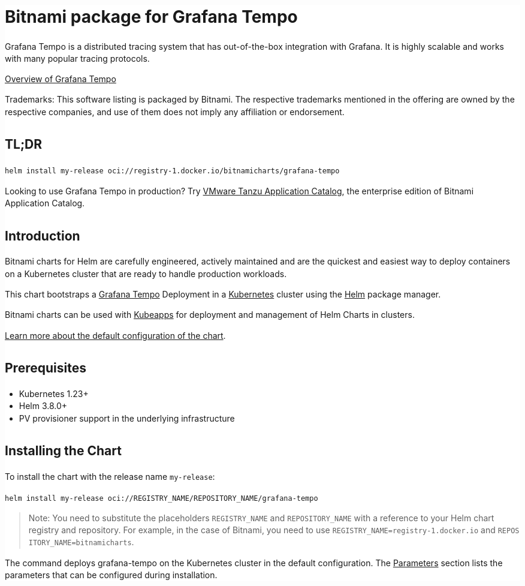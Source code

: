 

# Bitnami package for Grafana Tempo

Grafana Tempo is a distributed tracing system that has out-of-the-box integration with Grafana. It is highly scalable and works with many popular tracing protocols.

[Overview of Grafana Tempo](https://github.com/grafana/tempo)

Trademarks: This software listing is packaged by Bitnami. The respective trademarks mentioned in the offering are owned by the respective companies, and use of them does not imply any affiliation or endorsement.

## TL;DR

```console
helm install my-release oci://registry-1.docker.io/bitnamicharts/grafana-tempo
```

Looking to use Grafana Tempo in production? Try [VMware Tanzu Application Catalog](https://bitnami.com/enterprise), the enterprise edition of Bitnami Application Catalog.

## Introduction

Bitnami charts for Helm are carefully engineered, actively maintained and are the quickest and easiest way to deploy containers on a Kubernetes cluster that are ready to handle production workloads.

This chart bootstraps a [Grafana Tempo](https://github.com/grafana/tempo) Deployment in a [Kubernetes](https://kubernetes.io) cluster using the [Helm](https://helm.sh) package manager.

Bitnami charts can be used with [Kubeapps](https://kubeapps.dev/) for deployment and management of Helm Charts in clusters.

[Learn more about the default configuration of the chart](https://docs.bitnami.com/kubernetes/infrastructure/grafana-tempo/get-started/).

## Prerequisites

- Kubernetes 1.23+
- Helm 3.8.0+
- PV provisioner support in the underlying infrastructure

## Installing the Chart

To install the chart with the release name `my-release`:

```console
helm install my-release oci://REGISTRY_NAME/REPOSITORY_NAME/grafana-tempo
```

> Note: You need to substitute the placeholders `REGISTRY_NAME` and `REPOSITORY_NAME` with a reference to your Helm chart registry and repository. For example, in the case of Bitnami, you need to use `REGISTRY_NAME=registry-1.docker.io` and `REPOSITORY_NAME=bitnamicharts`.

The command deploys grafana-tempo on the Kubernetes cluster in the default configuration. The [Parameters](#parameters) section lists the parameters that can be configured during installation.
